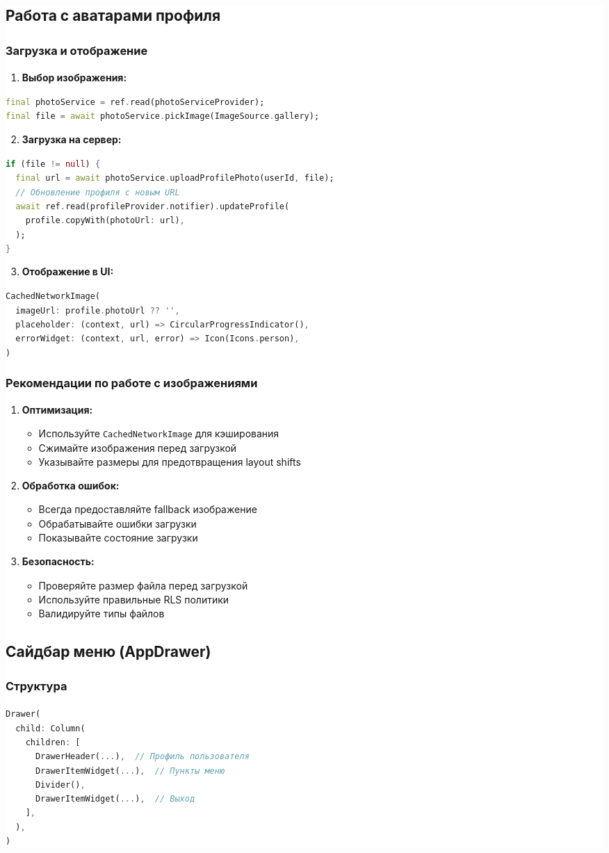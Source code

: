 ## Работа с аватарами профиля

### Загрузка и отображение

1. **Выбор изображения:**
```dart
final photoService = ref.read(photoServiceProvider);
final file = await photoService.pickImage(ImageSource.gallery);
```

2. **Загрузка на сервер:**
```dart
if (file != null) {
  final url = await photoService.uploadProfilePhoto(userId, file);
  // Обновление профиля с новым URL
  await ref.read(profileProvider.notifier).updateProfile(
    profile.copyWith(photoUrl: url),
  );
}
```

3. **Отображение в UI:**
```dart
CachedNetworkImage(
  imageUrl: profile.photoUrl ?? '',
  placeholder: (context, url) => CircularProgressIndicator(),
  errorWidget: (context, url, error) => Icon(Icons.person),
)
```

### Рекомендации по работе с изображениями

1. **Оптимизация:**
   - Используйте `CachedNetworkImage` для кэширования
   - Сжимайте изображения перед загрузкой
   - Указывайте размеры для предотвращения layout shifts

2. **Обработка ошибок:**
   - Всегда предоставляйте fallback изображение
   - Обрабатывайте ошибки загрузки
   - Показывайте состояние загрузки

3. **Безопасность:**
   - Проверяйте размер файла перед загрузкой
   - Используйте правильные RLS политики
   - Валидируйте типы файлов

## Сайдбар меню (AppDrawer)

### Структура

```dart
Drawer(
  child: Column(
    children: [
      DrawerHeader(...),  // Профиль пользователя
      DrawerItemWidget(...),  // Пункты меню
      Divider(),
      DrawerItemWidget(...),  // Выход
    ],
  ),
)
```
